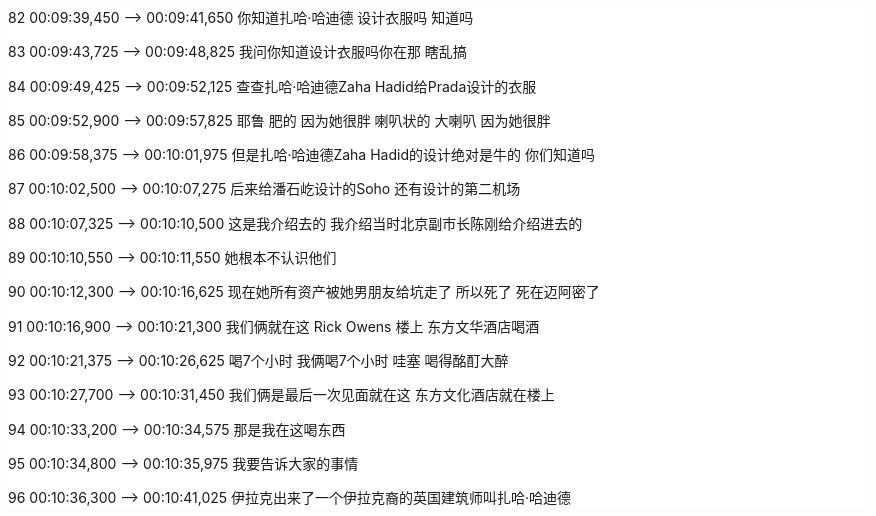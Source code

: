 82
00:09:39,450 –&gt; 00:09:41,650
你知道扎哈·哈迪德 设计衣服吗 知道吗
 
83
00:09:43,725 –&gt; 00:09:48,825
我问你知道设计衣服吗你在那 瞎乱搞
 
84
00:09:49,425 –&gt; 00:09:52,125
查查扎哈·哈迪德Zaha Hadid给Prada设计的衣服
 
85
00:09:52,900 –&gt; 00:09:57,825
耶鲁 肥的 因为她很胖 喇叭状的 大喇叭 因为她很胖
 
86
00:09:58,375 –&gt; 00:10:01,975
但是扎哈·哈迪德Zaha Hadid的设计绝对是牛的 你们知道吗
 
87
00:10:02,500 –&gt; 00:10:07,275
后来给潘石屹设计的Soho 还有设计的第二机场
 
88
00:10:07,325 –&gt; 00:10:10,500
这是我介绍去的 我介绍当时北京副市长陈刚给介绍进去的
 
89
00:10:10,550 –&gt; 00:10:11,550
她根本不认识他们
 
90
00:10:12,300 –&gt; 00:10:16,625
现在她所有资产被她男朋友给坑走了 所以死了 死在迈阿密了
 
91
00:10:16,900 –&gt; 00:10:21,300
我们俩就在这 Rick Owens 楼上 东方文华酒店喝酒
 
92
00:10:21,375 –&gt; 00:10:26,625
喝7个小时 我俩喝7个小时 哇塞 喝得酩酊大醉
 
93
00:10:27,700 –&gt; 00:10:31,450
我们俩是最后一次见面就在这 东方文化酒店就在楼上
 
94
00:10:33,200 –&gt; 00:10:34,575
那是我在这喝东西
 
95
00:10:34,800 –&gt; 00:10:35,975
我要告诉大家的事情
 
96
00:10:36,300 –&gt; 00:10:41,025
伊拉克出来了一个伊拉克裔的英国建筑师叫扎哈·哈迪德
 